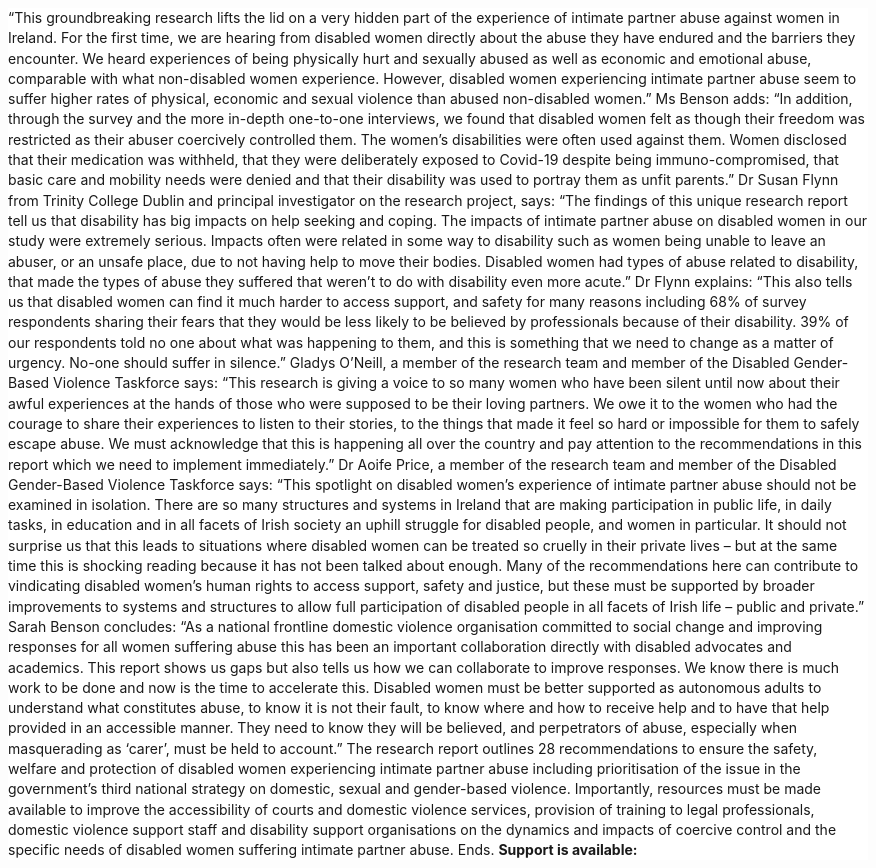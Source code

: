 “This groundbreaking research lifts the lid on a very hidden part of the experience of intimate partner abuse against women in Ireland. For the first time, we are hearing from disabled women directly about the abuse they have endured and the barriers they encounter. We heard experiences of being physically hurt and sexually abused as well as economic and emotional abuse, comparable with what non-disabled women experience. However, disabled women experiencing intimate partner abuse seem to suffer higher rates of physical, economic and sexual violence than abused non-disabled women.”
Ms Benson adds:
“In addition, through the survey and the more in-depth one-to-one interviews, we found that disabled women felt as though their freedom was restricted as their abuser coercively controlled them. The women’s disabilities were often used against them. Women disclosed that their medication was withheld, that they were deliberately exposed to Covid-19 despite being immuno-compromised, that basic care and mobility needs were denied and that their disability was used to portray them as unfit parents.”
Dr Susan Flynn from Trinity College Dublin and principal investigator on the research project, says:
“The findings of this unique research report tell us that disability has big impacts on help seeking and coping. The impacts of intimate partner abuse on disabled women in our study were extremely serious. Impacts often were related in some way to disability such as women being unable to leave an abuser, or an unsafe place, due to not having help to move their bodies. Disabled women had types of abuse related to disability, that made the types of abuse they suffered that weren’t to do with disability even more acute.”
Dr Flynn explains:
“This also tells us that disabled women can find it much harder to access support, and safety for many reasons including 68% of survey respondents sharing their fears that they would be less likely to be believed by professionals because of their disability. 39% of our respondents told no one about what was happening to them, and this is something that we need to change as a matter of urgency. No-one should suffer in silence.”
Gladys O’Neill, a member of the research team and member of the Disabled Gender-Based Violence Taskforce says:
“This research is giving a voice to so many women who have been silent until now about their awful experiences at the hands of those who were supposed to be their loving partners. We owe it to the women who had the courage to share their experiences to listen to their stories, to the things that made it feel so hard or impossible for them to safely escape abuse. We must acknowledge that this is happening all over the country and pay attention to the recommendations in this report which we need to implement immediately.”
Dr Aoife Price, a member of the research team and member of the Disabled Gender-Based Violence Taskforce says:
“This spotlight on disabled women’s experience of intimate partner abuse should not be examined in isolation. There are so many structures and systems in Ireland that are making participation in public life, in daily tasks, in education and in all facets of Irish society an uphill struggle for disabled people, and women in particular. It should not surprise us that this leads to situations where disabled women can be treated so cruelly in their private lives – but at the same time this is shocking reading because it has not been talked about enough. Many of the recommendations here can contribute to vindicating disabled women’s human rights to access support, safety and justice, but these must be supported by broader improvements to systems and structures to allow full participation of disabled people in all facets of Irish life – public and private.”
Sarah Benson concludes:
“As a national frontline domestic violence organisation committed to social change and improving responses for all women suffering abuse this has been an important collaboration directly with disabled advocates and academics. This report shows us gaps but also tells us how we can collaborate to improve responses. We know there is much work to be done and now is the time to accelerate this. Disabled women must be better supported as autonomous adults to understand what constitutes abuse, to know it is not their fault, to know where and how to receive help and to have that help provided in an accessible manner. They need to know they will be believed, and perpetrators of abuse, especially when masquerading as ‘carer’, must be held to account.”
The research report outlines 28 recommendations to ensure the safety, welfare and protection of disabled women experiencing intimate partner abuse including prioritisation of the issue in the government’s third national strategy on domestic, sexual and gender-based violence. Importantly, resources must be made available to improve the accessibility of courts and domestic violence services, provision of training to legal professionals, domestic violence support staff and disability support organisations on the dynamics and impacts of coercive control and the specific needs of disabled women suffering intimate partner abuse.
Ends.
**Support is available:**